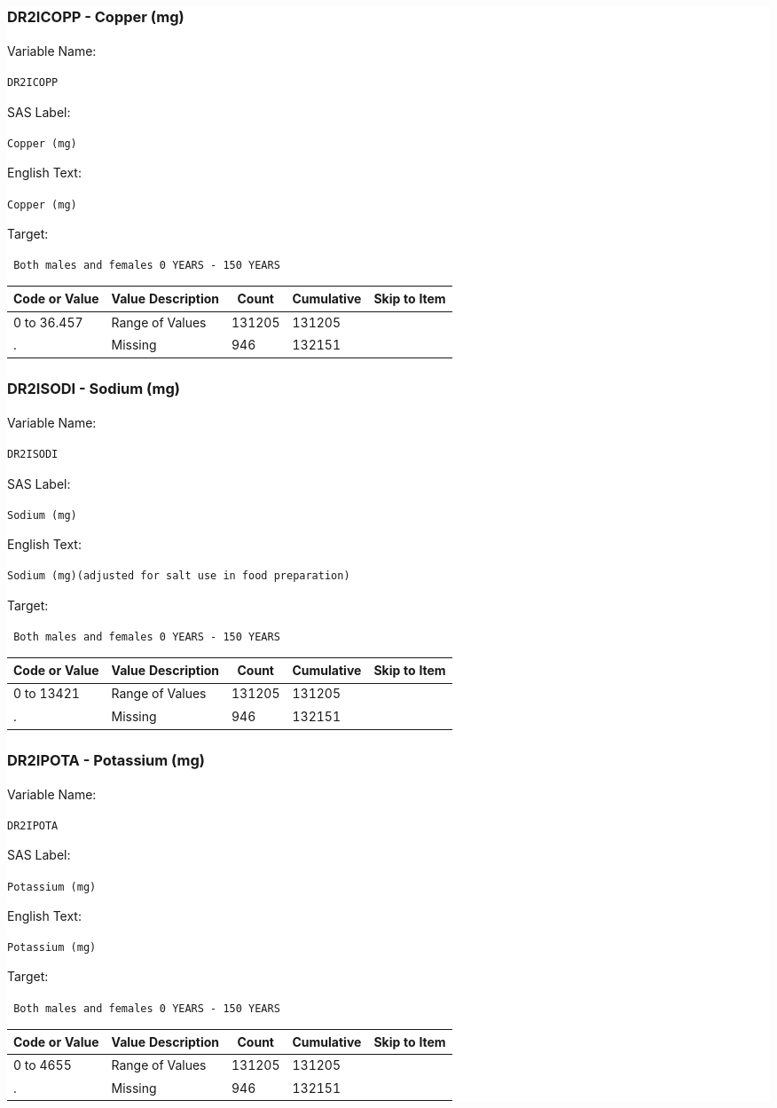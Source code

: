### DR2ICOPP - Copper (mg)

Variable Name:

    DR2ICOPP
SAS Label:

    Copper (mg)
English Text:

    Copper (mg)
Target:

     Both males and females 0 YEARS - 150 YEARS
Code or Value | Value Description | Count | Cumulative | Skip to Item  
---|---|---|---|---  
0 to 36.457 | Range of Values | 131205 | 131205 |   
. | Missing | 946 | 132151 |   
  
### DR2ISODI - Sodium (mg)

Variable Name:

    DR2ISODI
SAS Label:

    Sodium (mg)
English Text:

    Sodium (mg)(adjusted for salt use in food preparation)
Target:

     Both males and females 0 YEARS - 150 YEARS
Code or Value | Value Description | Count | Cumulative | Skip to Item  
---|---|---|---|---  
0 to 13421 | Range of Values | 131205 | 131205 |   
. | Missing | 946 | 132151 |   
  
### DR2IPOTA - Potassium (mg)

Variable Name:

    DR2IPOTA
SAS Label:

    Potassium (mg)
English Text:

    Potassium (mg)
Target:

     Both males and females 0 YEARS - 150 YEARS
Code or Value | Value Description | Count | Cumulative | Skip to Item  
---|---|---|---|---  
0 to 4655 | Range of Values | 131205 | 131205 |   
. | Missing | 946 | 132151 |   
  